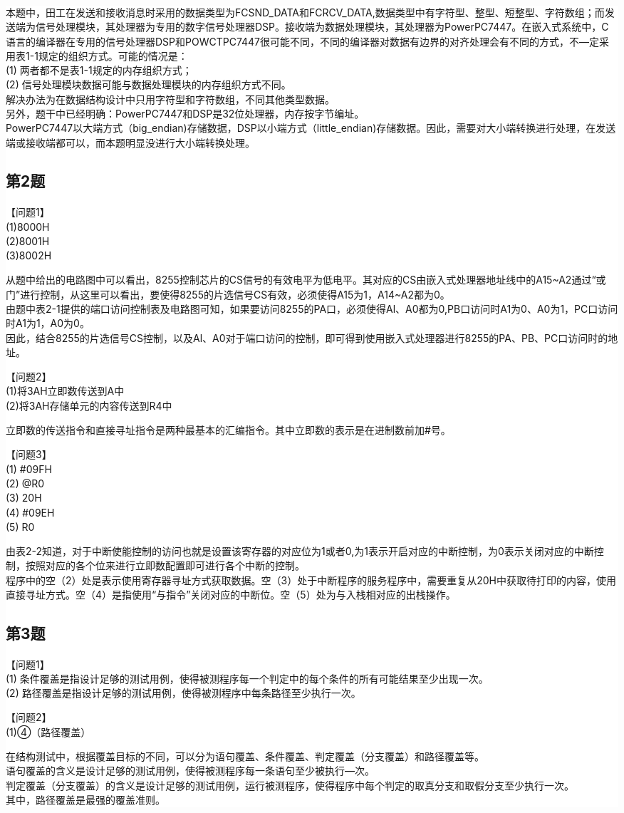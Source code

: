 本题中，田工在发送和接收消息时采用的数据类型为FCSND\_DATA和FCRCV\_DATA,数据类型中有字符型、整型、短整型、字符数组；而发送端为信号处理模块，其处理器为专用的数字信号处理器DSP。接收端为数据处理模块，其处理器为PowerPC7447。在嵌入式系统中，C语言的编译器在专用的信号处理器DSP和POWCTPC7447很可能不同，不同的编译器对数据有边界的对齐处理会有不同的方式，不—定采用表1-1规定的组织方式。可能的情况是：  
(1) 两者都不是表1-1规定的内存组织方式；  
(2) 信号处理模块数据可能与数据处理模块的内存组织方式不同。  
解决办法为在数据结构设计中只用字符型和字符数组，不同其他类型数据。  
另外，题干中已经明确：PowerPC7447和DSP是32位处理器，内存按字节编址。  
PowerPC7447以大端方式（big\_endian)存储数据，DSP以小端方式（little\_endian)存储数据。因此，需要对大小端转换进行处理，在发送端或接收端都可以，而本题明显没进行大小端转换处理。  


## 第2题 ##

【问题1】  
(1)8000H  
(2)8001H  
(3)8002H  
  
从题中给出的电路图中可以看出，8255控制芯片的CS信号的有效电平为低电平。其对应的CS由嵌入式处理器地址线中的A15~A2通过“或门”进行控制，从这里可以看出，要使得8255的片选信号CS有效，必须使得A15为1，A14~A2都为0。  
由题中表2-1提供的端口访问控制表及电路图可知，如果要访问8255的PA口，必须使得Al、A0都为0,PB口访问时A1为0、A0为1，PC口访问时A1为1，A0为0。  
因此，结合8255的片选信号CS控制，以及Al、A0对于端口访问的控制，即可得到使用嵌入式处理器进行8255的PA、PB、PC口访问时的地址。  
  
【问题2】  
(1)将3AH立即数传送到A中  
(2)将3AH存储单元的内容传送到R4中  
  
立即数的传送指令和直接寻址指令是两种最基本的汇编指令。其中立即数的表示是在进制数前加\#号。  
  
【问题3】  
(1) \#09FH  
(2) @R0  
(3) 20H  
(4) \#09EH  
(5) R0  
  
由表2-2知道，对于中断使能控制的访问也就是设置该寄存器的对应位为1或者0,为1表示开启对应的中断控制，为0表示关闭对应的中断控制，按照对应的各个位来进行立即数配置即可进行各个中断的控制。  
程序中的空（2）处是表示使用寄存器寻址方式获取数据。空（3）处于中断程序的服务程序中，需要重复从20H中获取待打印的内容，使用直接寻址方式。空（4）是指使用“与指令”关闭对应的中断位。空（5）处为与入栈相对应的出栈操作。  


## 第3题 ##

【问题1】  
(1) 条件覆盖是指设计足够的测试用例，使得被测程序每一个判定中的每个条件的所有可能结果至少出现一次。  
(2) 路径覆盖是指设计足够的测试用例，使得被测程序中每条路径至少执行一次。  
  
【问题2】  
(1)④（路径覆盖）  
  
在结构测试中，根据覆盖目标的不同，可以分为语句覆盖、条件覆盖、判定覆盖（分支覆盖）和路径覆盖等。  
语句覆盖的含义是设计足够的测试用例，使得被测程序每一条语句至少被执行—次。  
判定覆盖（分支覆盖）的含义是设计足够的测试用例，运行被测程序，使得程序中每个判定的取真分支和取假分支至少执行一次。  
其中，路径覆盖是最强的覆盖准则。  
  